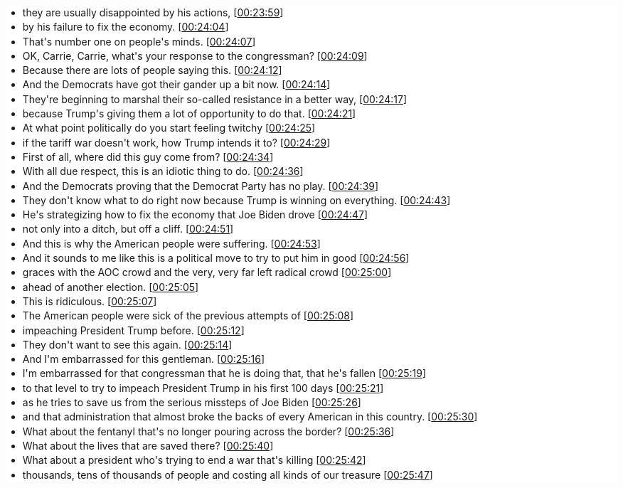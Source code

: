 *  they are usually disappointed by his actions, [[00:23:59](https://www.youtube.com/watch?v=NF18fqjaehg&t=1439.64s)]
*  by his failure to fix the economy. [[00:24:04](https://www.youtube.com/watch?v=NF18fqjaehg&t=1444.32s)]
*  That's number one on people's minds. [[00:24:07](https://www.youtube.com/watch?v=NF18fqjaehg&t=1447.16s)]
*  OK, Carrie, Carrie, what's your response to the congressman? [[00:24:09](https://www.youtube.com/watch?v=NF18fqjaehg&t=1449.6s)]
*  Because there are lots of people saying this. [[00:24:12](https://www.youtube.com/watch?v=NF18fqjaehg&t=1452.8s)]
*  And the Democrats have got their gander up a bit now. [[00:24:14](https://www.youtube.com/watch?v=NF18fqjaehg&t=1454.56s)]
*  They're beginning to marshal their so-called resistance in a better way, [[00:24:17](https://www.youtube.com/watch?v=NF18fqjaehg&t=1457.8s)]
*  because Trump's giving them a lot of opportunity to do that. [[00:24:21](https://www.youtube.com/watch?v=NF18fqjaehg&t=1461.9199999999998s)]
*  At what point politically do you start feeling twitchy [[00:24:25](https://www.youtube.com/watch?v=NF18fqjaehg&t=1465.56s)]
*  if the tariff war doesn't work, how Trump intends it to? [[00:24:29](https://www.youtube.com/watch?v=NF18fqjaehg&t=1469.1999999999998s)]
*  First of all, where did this guy come from? [[00:24:34](https://www.youtube.com/watch?v=NF18fqjaehg&t=1474.12s)]
*  With all due respect, this is an idiotic thing to do. [[00:24:36](https://www.youtube.com/watch?v=NF18fqjaehg&t=1476.7199999999998s)]
*  And the Democrats proving that the Democrat Party has no play. [[00:24:39](https://www.youtube.com/watch?v=NF18fqjaehg&t=1479.9199999999998s)]
*  They don't know what to do right now because Trump is winning on everything. [[00:24:43](https://www.youtube.com/watch?v=NF18fqjaehg&t=1483.8s)]
*  He's strategizing how to fix the economy that Joe Biden drove [[00:24:47](https://www.youtube.com/watch?v=NF18fqjaehg&t=1487.76s)]
*  not only into a ditch, but off a cliff. [[00:24:51](https://www.youtube.com/watch?v=NF18fqjaehg&t=1491.24s)]
*  And this is why the American people were suffering. [[00:24:53](https://www.youtube.com/watch?v=NF18fqjaehg&t=1493.88s)]
*  And it sounds to me like this is a political move to try to put him in good [[00:24:56](https://www.youtube.com/watch?v=NF18fqjaehg&t=1496.3600000000001s)]
*  graces with the AOC crowd and the very, very far left radical crowd [[00:25:00](https://www.youtube.com/watch?v=NF18fqjaehg&t=1500.16s)]
*  ahead of another election. [[00:25:05](https://www.youtube.com/watch?v=NF18fqjaehg&t=1505.6s)]
*  This is ridiculous. [[00:25:07](https://www.youtube.com/watch?v=NF18fqjaehg&t=1507.56s)]
*  The American people were sick of the previous attempts of [[00:25:08](https://www.youtube.com/watch?v=NF18fqjaehg&t=1508.56s)]
*  impeaching President Trump before. [[00:25:12](https://www.youtube.com/watch?v=NF18fqjaehg&t=1512.0s)]
*  They don't want to see this again. [[00:25:14](https://www.youtube.com/watch?v=NF18fqjaehg&t=1514.56s)]
*  And I'm embarrassed for this gentleman. [[00:25:16](https://www.youtube.com/watch?v=NF18fqjaehg&t=1516.52s)]
*  I'm embarrassed for that congressman that he is doing that, that he's fallen [[00:25:19](https://www.youtube.com/watch?v=NF18fqjaehg&t=1519.0s)]
*  to that level to try to impeach President Trump in his first 100 days [[00:25:21](https://www.youtube.com/watch?v=NF18fqjaehg&t=1521.96s)]
*  as he tries to save us from the serious missteps of Joe Biden [[00:25:26](https://www.youtube.com/watch?v=NF18fqjaehg&t=1526.24s)]
*  and that administration that almost broke the backs of every American in this country. [[00:25:30](https://www.youtube.com/watch?v=NF18fqjaehg&t=1530.96s)]
*  What about the fentanyl that's no longer pouring across the border? [[00:25:36](https://www.youtube.com/watch?v=NF18fqjaehg&t=1536.6399999999999s)]
*  What about the lives that are saved there? [[00:25:40](https://www.youtube.com/watch?v=NF18fqjaehg&t=1540.88s)]
*  What about a president who's trying to end a war that's killing [[00:25:42](https://www.youtube.com/watch?v=NF18fqjaehg&t=1542.64s)]
*  thousands, tens of thousands of people and costing all kinds of our treasure [[00:25:47](https://www.youtube.com/watch?v=NF18fqjaehg&t=1547.0400000000002s)]
